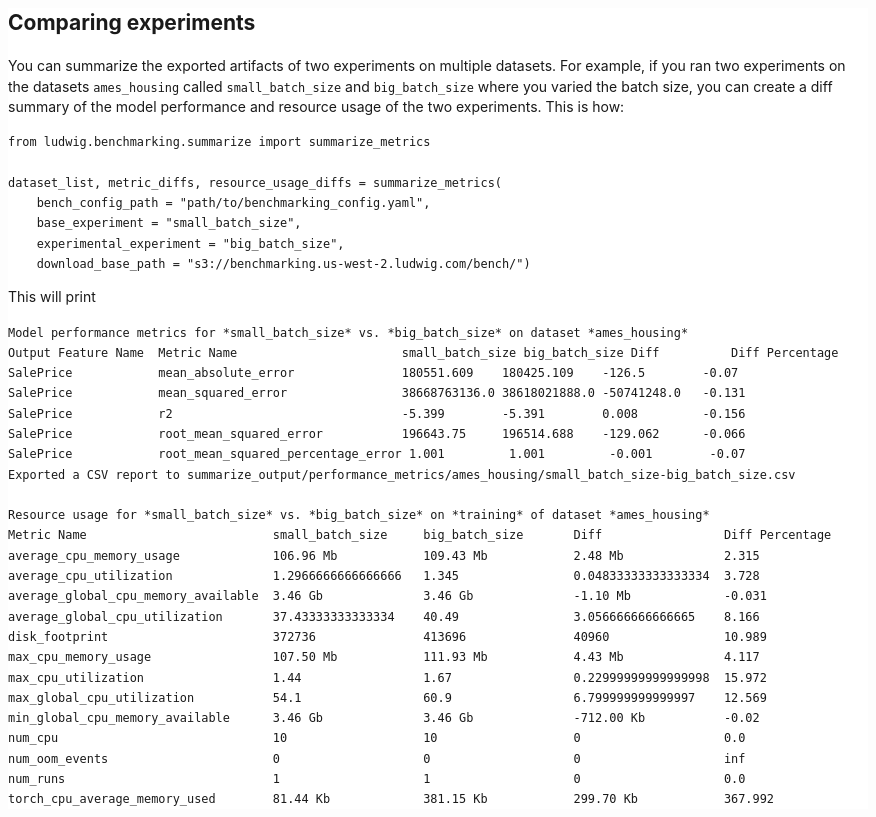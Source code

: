 ## Comparing experiments
You can summarize the exported artifacts of two experiments on multiple datasets.
For example, if you ran two experiments on the datasets `ames_housing` called
`small_batch_size` and `big_batch_size` where you varied the batch size,
you can create a diff summary of the model performance and resource usage of the two
experiments. This is how:
```
from ludwig.benchmarking.summarize import summarize_metrics

dataset_list, metric_diffs, resource_usage_diffs = summarize_metrics(
    bench_config_path = "path/to/benchmarking_config.yaml",
    base_experiment = "small_batch_size",
    experimental_experiment = "big_batch_size",
    download_base_path = "s3://benchmarking.us-west-2.ludwig.com/bench/")
```
This will print
```
Model performance metrics for *small_batch_size* vs. *big_batch_size* on dataset *ames_housing*
Output Feature Name  Metric Name                       small_batch_size big_batch_size Diff          Diff Percentage
SalePrice            mean_absolute_error               180551.609    180425.109    -126.5        -0.07
SalePrice            mean_squared_error                38668763136.0 38618021888.0 -50741248.0   -0.131
SalePrice            r2                                -5.399        -5.391        0.008         -0.156
SalePrice            root_mean_squared_error           196643.75     196514.688    -129.062      -0.066
SalePrice            root_mean_squared_percentage_error 1.001         1.001         -0.001        -0.07
Exported a CSV report to summarize_output/performance_metrics/ames_housing/small_batch_size-big_batch_size.csv

Resource usage for *small_batch_size* vs. *big_batch_size* on *training* of dataset *ames_housing*
Metric Name                          small_batch_size     big_batch_size       Diff                 Diff Percentage
average_cpu_memory_usage             106.96 Mb            109.43 Mb            2.48 Mb              2.315
average_cpu_utilization              1.2966666666666666   1.345                0.04833333333333334  3.728
average_global_cpu_memory_available  3.46 Gb              3.46 Gb              -1.10 Mb             -0.031
average_global_cpu_utilization       37.43333333333334    40.49                3.056666666666665    8.166
disk_footprint                       372736               413696               40960                10.989
max_cpu_memory_usage                 107.50 Mb            111.93 Mb            4.43 Mb              4.117
max_cpu_utilization                  1.44                 1.67                 0.22999999999999998  15.972
max_global_cpu_utilization           54.1                 60.9                 6.799999999999997    12.569
min_global_cpu_memory_available      3.46 Gb              3.46 Gb              -712.00 Kb           -0.02
num_cpu                              10                   10                   0                    0.0  
num_oom_events                       0                    0                    0                    inf  
num_runs                             1                    1                    0                    0.0  
torch_cpu_average_memory_used        81.44 Kb             381.15 Kb            299.70 Kb            367.992
```